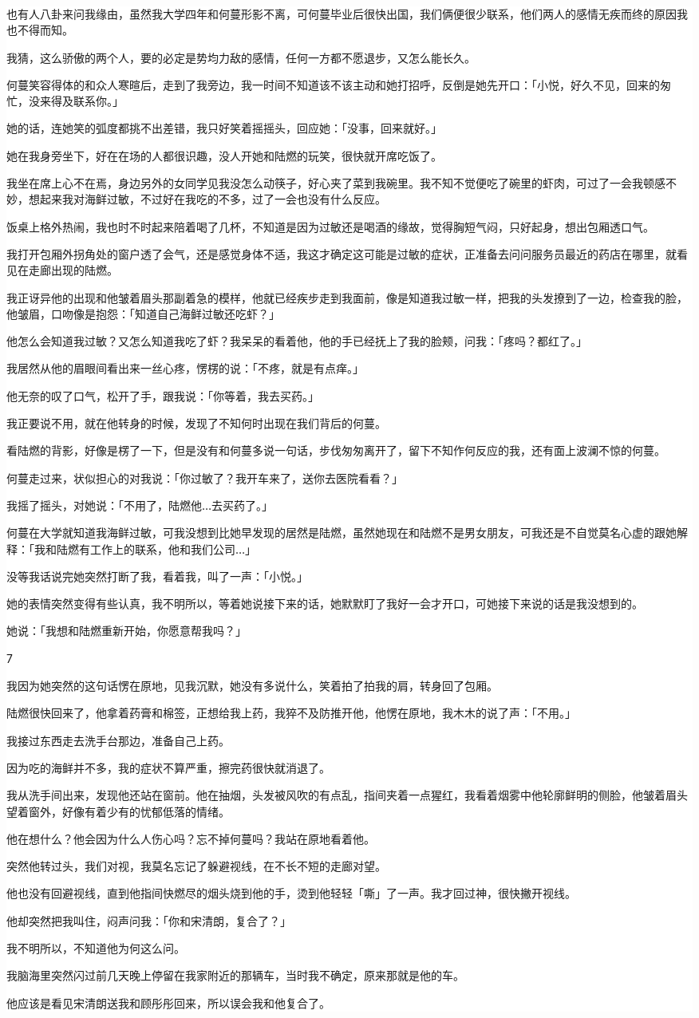 也有人八卦来问我缘由，虽然我大学四年和何蔓形影不离，可何蔓毕业后很快出国，我们俩便很少联系，他们两人的感情无疾而终的原因我也不得而知。

我猜，这么骄傲的两个人，要的必定是势均力敌的感情，任何一方都不愿退步，又怎么能长久。

何蔓笑容得体的和众人寒暄后，走到了我旁边，我一时间不知道该不该主动和她打招呼，反倒是她先开口：「小悦，好久不见，回来的匆忙，没来得及联系你。」

她的话，连她笑的弧度都挑不出差错，我只好笑着摇摇头，回应她：「没事，回来就好。」

她在我身旁坐下，好在在场的人都很识趣，没人开她和陆燃的玩笑，很快就开席吃饭了。

我坐在席上心不在焉，身边另外的女同学见我没怎么动筷子，好心夹了菜到我碗里。我不知不觉便吃了碗里的虾肉，可过了一会我顿感不妙，想起来我对海鲜过敏，不过好在我吃的不多，过了一会也没有什么反应。

饭桌上格外热闹，我也时不时起来陪着喝了几杯，不知道是因为过敏还是喝酒的缘故，觉得胸短气闷，只好起身，想出包厢透口气。

我打开包厢外拐角处的窗户透了会气，还是感觉身体不适，我这才确定这可能是过敏的症状，正准备去问问服务员最近的药店在哪里，就看见在走廊出现的陆燃。

我正讶异他的出现和他皱着眉头那副着急的模样，他就已经疾步走到我面前，像是知道我过敏一样，把我的头发撩到了一边，检查我的脸，他皱眉，口吻像是抱怨：「知道自己海鲜过敏还吃虾？」

他怎么会知道我过敏？又怎么知道我吃了虾？我呆呆的看着他，他的手已经抚上了我的脸颊，问我：「疼吗？都红了。」

我居然从他的眉眼间看出来一丝心疼，愣楞的说：「不疼，就是有点痒。」

他无奈的叹了口气，松开了手，跟我说：「你等着，我去买药。」

我正要说不用，就在他转身的时候，发现了不知何时出现在我们背后的何蔓。

看陆燃的背影，好像是楞了一下，但是没有和何蔓多说一句话，步伐匆匆离开了，留下不知作何反应的我，还有面上波澜不惊的何蔓。

何蔓走过来，状似担心的对我说：「你过敏了？我开车来了，送你去医院看看？」

我摇了摇头，对她说：「不用了，陆燃他…去买药了。」

何蔓在大学就知道我海鲜过敏，可我没想到比她早发现的居然是陆燃，虽然她现在和陆燃不是男女朋友，可我还是不自觉莫名心虚的跟她解释：「我和陆燃有工作上的联系，他和我们公司…」

没等我话说完她突然打断了我，看着我，叫了一声：「小悦。」

她的表情突然变得有些认真，我不明所以，等着她说接下来的话，她默默盯了我好一会才开口，可她接下来说的话是我没想到的。

她说：「我想和陆燃重新开始，你愿意帮我吗？」

7

我因为她突然的这句话愣在原地，见我沉默，她没有多说什么，笑着拍了拍我的肩，转身回了包厢。

陆燃很快回来了，他拿着药膏和棉签，正想给我上药，我猝不及防推开他，他愣在原地，我木木的说了声：「不用。」

我接过东西走去洗手台那边，准备自己上药。

因为吃的海鲜并不多，我的症状不算严重，擦完药很快就消退了。

我从洗手间出来，发现他还站在窗前。他在抽烟，头发被风吹的有点乱，指间夹着一点猩红，我看着烟雾中他轮廓鲜明的侧脸，他皱着眉头望着窗外，好像有着少有的忧郁低落的情绪。

他在想什么？他会因为什么人伤心吗？忘不掉何蔓吗？我站在原地看着他。

突然他转过头，我们对视，我莫名忘记了躲避视线，在不长不短的走廊对望。

他也没有回避视线，直到他指间快燃尽的烟头烧到他的手，烫到他轻轻「嘶」了一声。我才回过神，很快撇开视线。

他却突然把我叫住，闷声问我：「你和宋清朗，复合了？」

我不明所以，不知道他为何这么问。

我脑海里突然闪过前几天晚上停留在我家附近的那辆车，当时我不确定，原来那就是他的车。

他应该是看见宋清朗送我和顾彤彤回来，所以误会我和他复合了。
